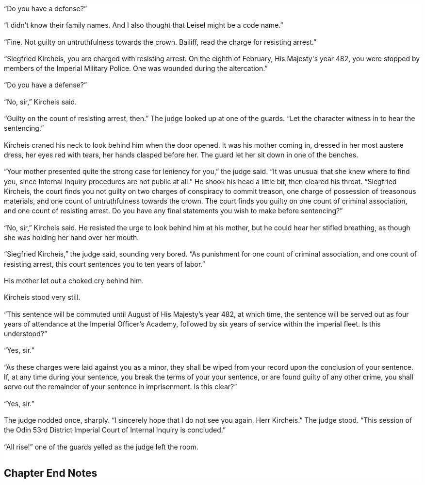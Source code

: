 “Do you have a defense?”

“I didn’t know their family names\. And I also thought that Leisel might be a code name\.”

“Fine\. Not guilty on untruthfulness towards the crown\. Bailiff, read the charge for resisting arrest\.”

“Siegfried Kircheis, you are charged with resisting arrest\. On the eighth of February, His Majesty's year 482, you were stopped by members of the Imperial Military Police\. One was wounded during the altercation\.”

“Do you have a defense?”

“No, sir,” Kircheis said\.

“Guilty on the count of resisting arrest, then\.” The judge looked up at one of the guards\. “Let the character witness in to hear the sentencing\.”

Kircheis craned his neck to look behind him when the door opened\. It was his mother coming in, dressed in her most austere dress, her eyes red with tears, her hands clasped before her\. The guard let her sit down in one of the benches\.

“Your mother presented quite the strong case for leniency for you,” the judge said\. “It was unusual that she knew where to find you, since Internal Inquiry procedures are not public at all\.” He shook his head a little bit, then cleared his throat\. “Siegfried Kircheis, the court finds you not guilty on two charges of conspiracy to commit treason, one charge of possession of treasonous materials, and one count of untruthfulness towards the crown\. The court finds you guilty on one count of criminal association, and one count of resisting arrest\. Do you have any final statements you wish to make before sentencing?”

“No, sir,” Kircheis said\. He resisted the urge to look behind him at his mother, but he could hear her stifled breathing, as though she was holding her hand over her mouth\.

“Siegfried Kircheis,” the judge said, sounding very bored\. “As punishment for one count of criminal association, and one count of resisting arrest, this court sentences you to ten years of labor\.”

His mother let out a choked cry behind him\.

Kircheis stood very still\.

“This sentence will be commuted until August of His Majesty’s year 482, at which time, the sentence will be served out as four years of attendance at the Imperial Officer’s Academy, followed by six years of service within the imperial fleet\. Is this understood?”

“Yes, sir\.”

“As these charges were laid against you as a minor, they shall be wiped from your record upon the conclusion of your sentence\. If, at any time during your sentence, you break the terms of your your sentence, or are found guilty of any other crime, you shall serve out the remainder of your sentence in imprisonment\. Is this clear?”

“Yes, sir\.”

The judge nodded once, sharply\. “I sincerely hope that I do not see you again, Herr Kircheis\.” The judge stood\. “This session of the Odin 53rd District Imperial Court of Internal Inquiry is concluded\.”

“All rise\!” one of the guards yelled as the judge left the room\.

## Chapter End Notes
